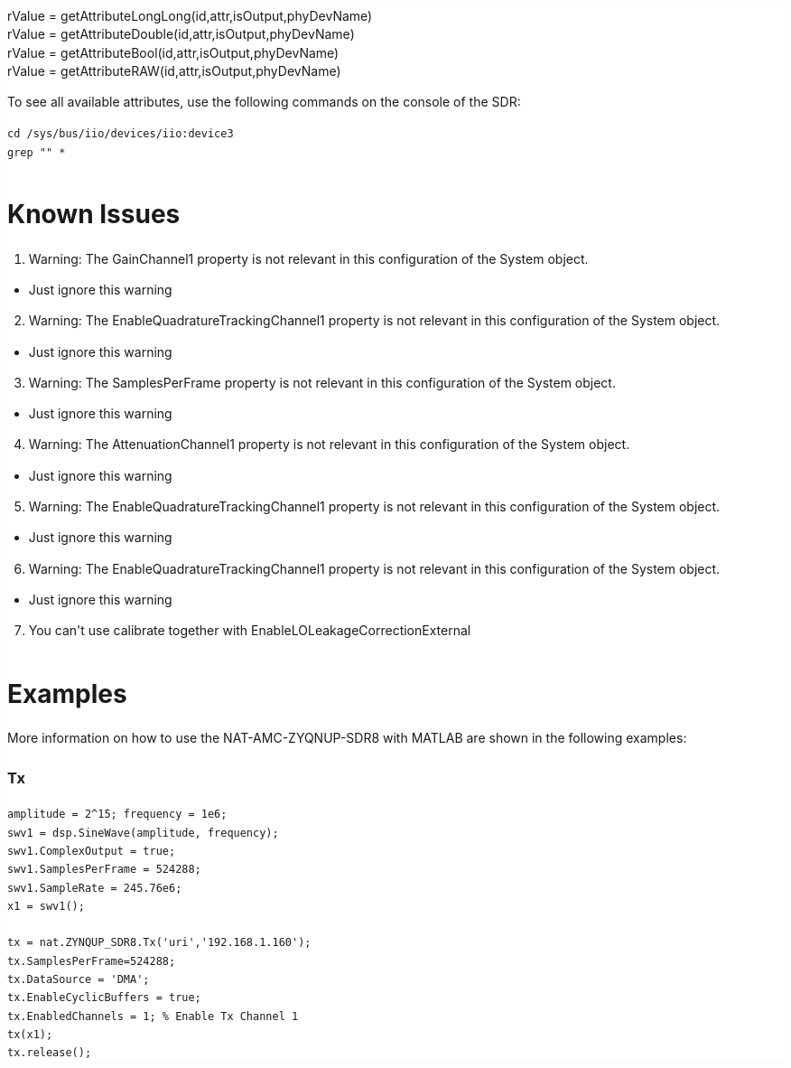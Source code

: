 
rValue = getAttributeLongLong(id,attr,isOutput,phyDevName)  
rValue = getAttributeDouble(id,attr,isOutput,phyDevName)  
rValue = getAttributeBool(id,attr,isOutput,phyDevName)  
rValue = getAttributeRAW(id,attr,isOutput,phyDevName)  


To see all available attributes, use the following commands on the console of the SDR:
```
cd /sys/bus/iio/devices/iio:device3
grep "" *
```

# Known Issues
1. Warning: The GainChannel1 property is not relevant in this configuration of the System object.   
  * Just ignore this warning
2. Warning: The EnableQuadratureTrackingChannel1 property is not relevant in this configuration of the System object.  
  * Just ignore this warning
3. Warning: The SamplesPerFrame property is not relevant in this configuration of the System object.
  * Just ignore this warning
4. Warning: The AttenuationChannel1 property is not relevant in this configuration of the System object.
  * Just ignore this warning
5. Warning: The EnableQuadratureTrackingChannel1 property is not relevant in this configuration of the System object.
  * Just ignore this warning
6. Warning: The EnableQuadratureTrackingChannel1 property is not relevant in this configuration of the System object.
  * Just ignore this warning
7. You can't use calibrate together with EnableLOLeakageCorrectionExternal


# Examples

More information on how to use the NAT-AMC-ZYQNUP-SDR8 with MATLAB are shown in the following examples:

### Tx
```
amplitude = 2^15; frequency = 1e6;
swv1 = dsp.SineWave(amplitude, frequency);
swv1.ComplexOutput = true;
swv1.SamplesPerFrame = 524288;
swv1.SampleRate = 245.76e6;
x1 = swv1();

tx = nat.ZYNQUP_SDR8.Tx('uri','192.168.1.160');
tx.SamplesPerFrame=524288;
tx.DataSource = 'DMA';
tx.EnableCyclicBuffers = true;
tx.EnabledChannels = 1; % Enable Tx Channel 1
tx(x1);
tx.release();
```
